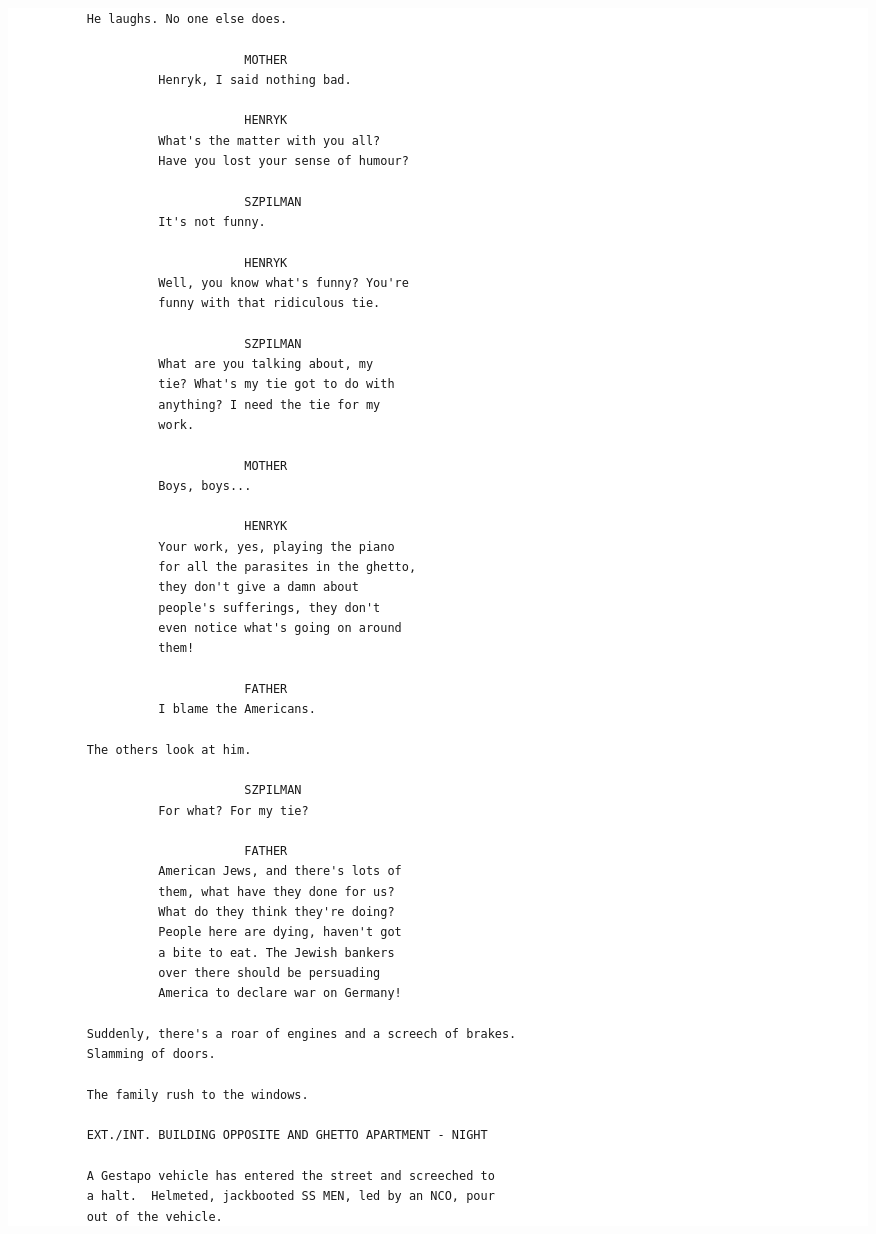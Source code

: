                He laughs. No one else does.

                                     MOTHER
                         Henryk, I said nothing bad.

                                     HENRYK
                         What's the matter with you all? 
                         Have you lost your sense of humour?

                                     SZPILMAN
                         It's not funny.

                                     HENRYK
                         Well, you know what's funny? You're 
                         funny with that ridiculous tie.

                                     SZPILMAN
                         What are you talking about, my 
                         tie? What's my tie got to do with 
                         anything? I need the tie for my 
                         work.

                                     MOTHER
                         Boys, boys...

                                     HENRYK
                         Your work, yes, playing the piano 
                         for all the parasites in the ghetto, 
                         they don't give a damn about 
                         people's sufferings, they don't 
                         even notice what's going on around 
                         them!

                                     FATHER
                         I blame the Americans.

               The others look at him.

                                     SZPILMAN
                         For what? For my tie?

                                     FATHER
                         American Jews, and there's lots of 
                         them, what have they done for us? 
                         What do they think they're doing? 
                         People here are dying, haven't got 
                         a bite to eat. The Jewish bankers 
                         over there should be persuading 
                         America to declare war on Germany!

               Suddenly, there's a roar of engines and a screech of brakes. 
               Slamming of doors. 

               The family rush to the windows.

               EXT./INT. BUILDING OPPOSITE AND GHETTO APARTMENT - NIGHT

               A Gestapo vehicle has entered the street and screeched to 
               a halt.  Helmeted, jackbooted SS MEN, led by an NCO, pour 
               out of the vehicle. 
